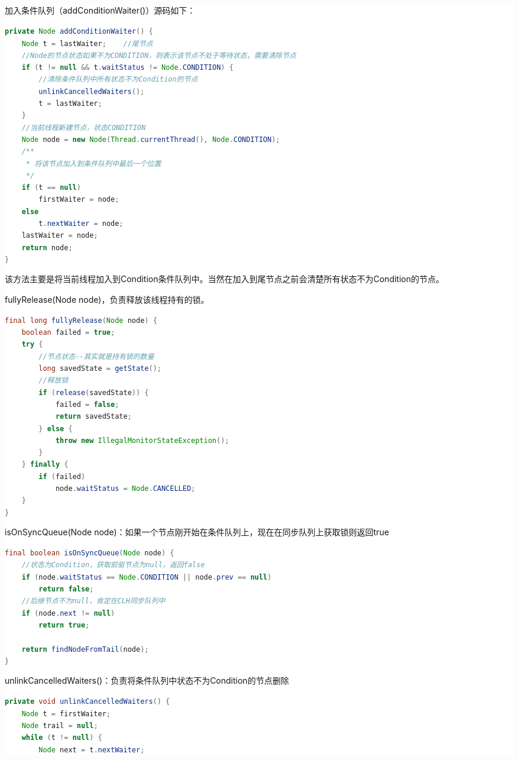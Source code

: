   加入条件队列（addConditionWaiter()）源码如下：
  ```java
  private Node addConditionWaiter() {
      Node t = lastWaiter;    //尾节点
      //Node的节点状态如果不为CONDITION，则表示该节点不处于等待状态，需要清除节点
      if (t != null && t.waitStatus != Node.CONDITION) {
          //清除条件队列中所有状态不为Condition的节点
          unlinkCancelledWaiters();
          t = lastWaiter;
      }
      //当前线程新建节点，状态CONDITION
      Node node = new Node(Thread.currentThread(), Node.CONDITION);
      /**
       * 将该节点加入到条件队列中最后一个位置
       */
      if (t == null)
          firstWaiter = node;
      else
          t.nextWaiter = node;
      lastWaiter = node;
      return node;
  }
  ```
  该方法主要是将当前线程加入到Condition条件队列中。当然在加入到尾节点之前会清楚所有状态不为Condition的节点。

  fullyRelease(Node node)，负责释放该线程持有的锁。
  ```java
  final long fullyRelease(Node node) {
      boolean failed = true;
      try {
          //节点状态--其实就是持有锁的数量
          long savedState = getState();
          //释放锁
          if (release(savedState)) {
              failed = false;
              return savedState;
          } else {
              throw new IllegalMonitorStateException();
          }
      } finally {
          if (failed)
              node.waitStatus = Node.CANCELLED;
      }
  }
  ```
  isOnSyncQueue(Node node)：如果一个节点刚开始在条件队列上，现在在同步队列上获取锁则返回true
  ```java
  final boolean isOnSyncQueue(Node node) {
      //状态为Condition，获取前驱节点为null，返回false
      if (node.waitStatus == Node.CONDITION || node.prev == null)
          return false;
      //后继节点不为null，肯定在CLH同步队列中
      if (node.next != null)
          return true;

      return findNodeFromTail(node);
  }
  ```
  unlinkCancelledWaiters()：负责将条件队列中状态不为Condition的节点删除
  ```java
  private void unlinkCancelledWaiters() {
      Node t = firstWaiter;
      Node trail = null;
      while (t != null) {
          Node next = t.nextWaiter;
  ```